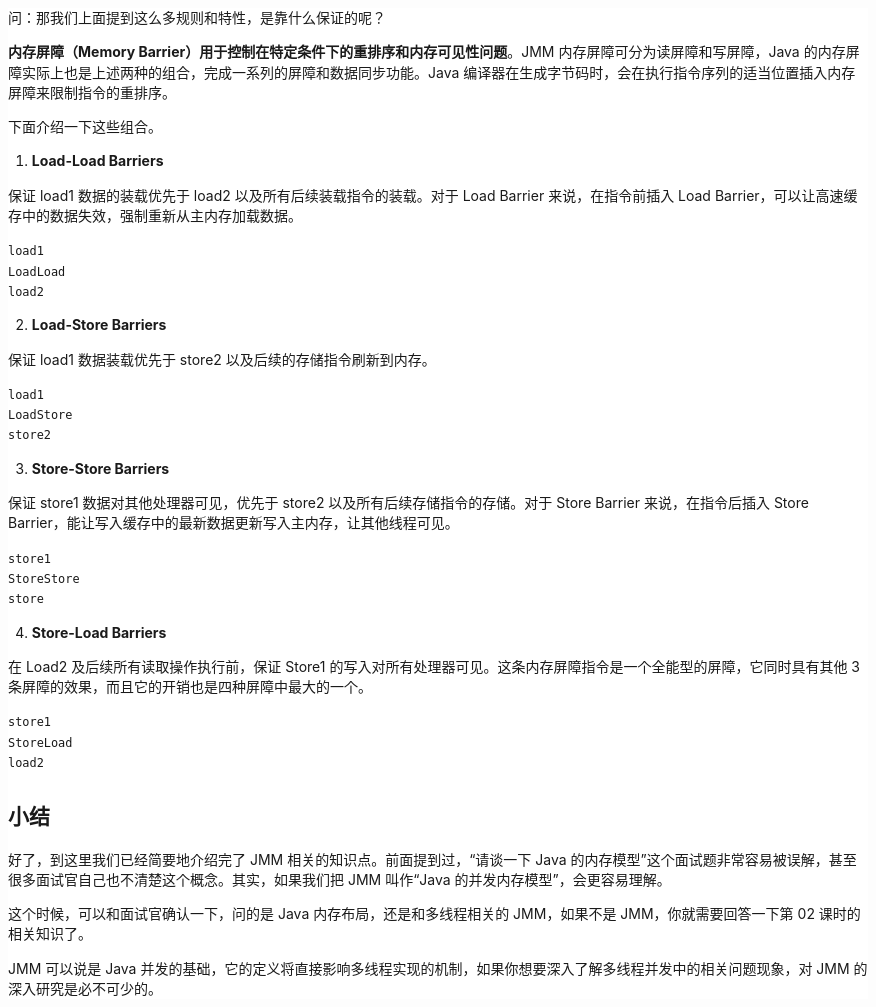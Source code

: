 问：那我们上面提到这么多规则和特性，是靠什么保证的呢？

**内存屏障（Memory Barrier）用于控制在特定条件下的重排序和内存可见性问题**。JMM 内存屏障可分为读屏障和写屏障，Java 的内存屏障实际上也是上述两种的组合，完成一系列的屏障和数据同步功能。Java 编译器在生成字节码时，会在执行指令序列的适当位置插入内存屏障来限制指令的重排序。



下面介绍一下这些组合。

1. **Load-Load Barriers**

保证 load1 数据的装载优先于 load2 以及所有后续装载指令的装载。对于 Load Barrier 来说，在指令前插入 Load Barrier，可以让高速缓存中的数据失效，强制重新从主内存加载数据。

```assembly
load1
LoadLoad
load2
```

2. **Load-Store Barriers**

保证 load1 数据装载优先于 store2 以及后续的存储指令刷新到内存。

```assembly
load1
LoadStore
store2
```

3. **Store-Store Barriers**

保证 store1 数据对其他处理器可见，优先于 store2 以及所有后续存储指令的存储。对于 Store Barrier 来说，在指令后插入 Store Barrier，能让写入缓存中的最新数据更新写入主内存，让其他线程可见。

```assembly
store1
StoreStore
store
```

4. **Store-Load Barriers**

在 Load2 及后续所有读取操作执行前，保证 Store1 的写入对所有处理器可见。这条内存屏障指令是一个全能型的屏障，它同时具有其他 3 条屏障的效果，而且它的开销也是四种屏障中最大的一个。

```assembly
store1
StoreLoad
load2
```

## 小结

好了，到这里我们已经简要地介绍完了 JMM 相关的知识点。前面提到过，“请谈一下 Java 的内存模型”这个面试题非常容易被误解，甚至很多面试官自己也不清楚这个概念。其实，如果我们把 JMM 叫作“Java 的并发内存模型”，会更容易理解。

这个时候，可以和面试官确认一下，问的是 Java 内存布局，还是和多线程相关的 JMM，如果不是 JMM，你就需要回答一下第 02 课时的相关知识了。

JMM 可以说是 Java 并发的基础，它的定义将直接影响多线程实现的机制，如果你想要深入了解多线程并发中的相关问题现象，对 JMM 的深入研究是必不可少的。

